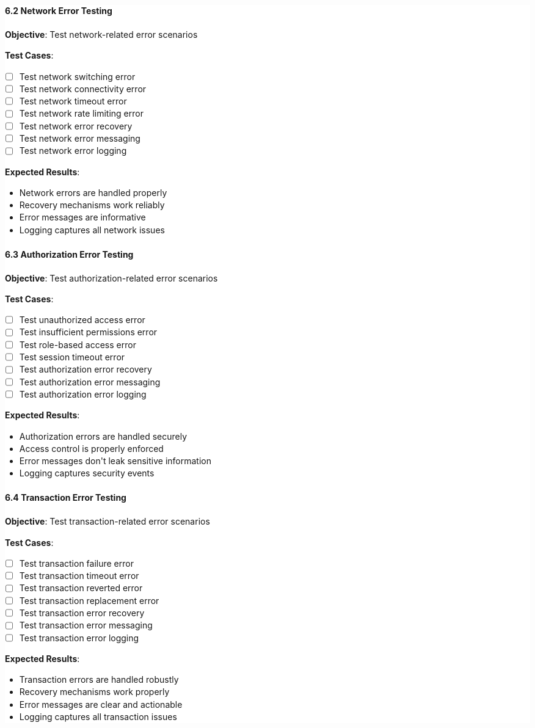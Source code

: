 #### 6.2 Network Error Testing
**Objective**: Test network-related error scenarios

**Test Cases**:
- [ ] Test network switching error
- [ ] Test network connectivity error
- [ ] Test network timeout error
- [ ] Test network rate limiting error
- [ ] Test network error recovery
- [ ] Test network error messaging
- [ ] Test network error logging

**Expected Results**:
- Network errors are handled properly
- Recovery mechanisms work reliably
- Error messages are informative
- Logging captures all network issues

#### 6.3 Authorization Error Testing
**Objective**: Test authorization-related error scenarios

**Test Cases**:
- [ ] Test unauthorized access error
- [ ] Test insufficient permissions error
- [ ] Test role-based access error
- [ ] Test session timeout error
- [ ] Test authorization error recovery
- [ ] Test authorization error messaging
- [ ] Test authorization error logging

**Expected Results**:
- Authorization errors are handled securely
- Access control is properly enforced
- Error messages don't leak sensitive information
- Logging captures security events

#### 6.4 Transaction Error Testing
**Objective**: Test transaction-related error scenarios

**Test Cases**:
- [ ] Test transaction failure error
- [ ] Test transaction timeout error
- [ ] Test transaction reverted error
- [ ] Test transaction replacement error
- [ ] Test transaction error recovery
- [ ] Test transaction error messaging
- [ ] Test transaction error logging

**Expected Results**:
- Transaction errors are handled robustly
- Recovery mechanisms work properly
- Error messages are clear and actionable
- Logging captures all transaction issues
